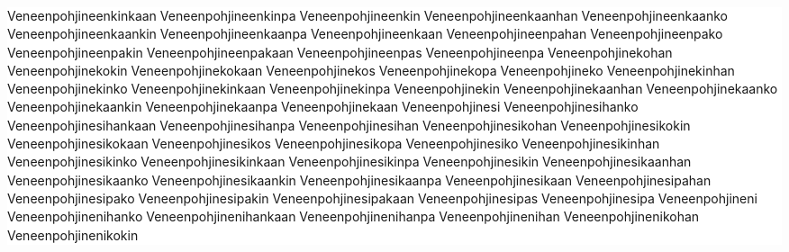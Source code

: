 Veneenpohjineenkinkaan
Veneenpohjineenkinpa
Veneenpohjineenkin
Veneenpohjineenkaanhan
Veneenpohjineenkaanko
Veneenpohjineenkaankin
Veneenpohjineenkaanpa
Veneenpohjineenkaan
Veneenpohjineenpahan
Veneenpohjineenpako
Veneenpohjineenpakin
Veneenpohjineenpakaan
Veneenpohjineenpas
Veneenpohjineenpa
Veneenpohjinekohan
Veneenpohjinekokin
Veneenpohjinekokaan
Veneenpohjinekos
Veneenpohjinekopa
Veneenpohjineko
Veneenpohjinekinhan
Veneenpohjinekinko
Veneenpohjinekinkaan
Veneenpohjinekinpa
Veneenpohjinekin
Veneenpohjinekaanhan
Veneenpohjinekaanko
Veneenpohjinekaankin
Veneenpohjinekaanpa
Veneenpohjinekaan
Veneenpohjinesi
Veneenpohjinesihanko
Veneenpohjinesihankaan
Veneenpohjinesihanpa
Veneenpohjinesihan
Veneenpohjinesikohan
Veneenpohjinesikokin
Veneenpohjinesikokaan
Veneenpohjinesikos
Veneenpohjinesikopa
Veneenpohjinesiko
Veneenpohjinesikinhan
Veneenpohjinesikinko
Veneenpohjinesikinkaan
Veneenpohjinesikinpa
Veneenpohjinesikin
Veneenpohjinesikaanhan
Veneenpohjinesikaanko
Veneenpohjinesikaankin
Veneenpohjinesikaanpa
Veneenpohjinesikaan
Veneenpohjinesipahan
Veneenpohjinesipako
Veneenpohjinesipakin
Veneenpohjinesipakaan
Veneenpohjinesipas
Veneenpohjinesipa
Veneenpohjineni
Veneenpohjinenihanko
Veneenpohjinenihankaan
Veneenpohjinenihanpa
Veneenpohjinenihan
Veneenpohjinenikohan
Veneenpohjinenikokin